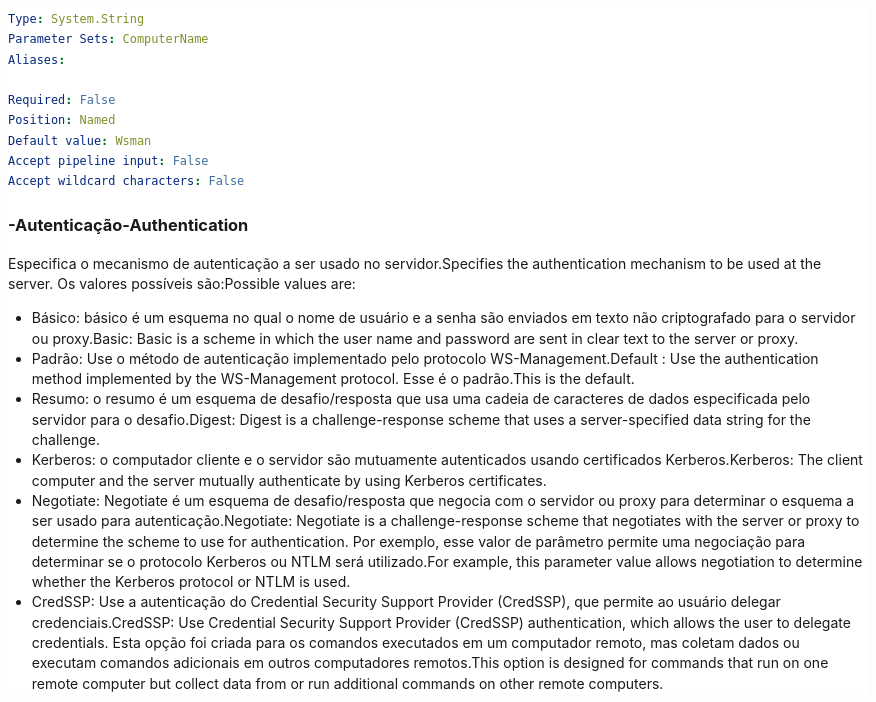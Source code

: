 ```yaml
Type: System.String
Parameter Sets: ComputerName
Aliases:

Required: False
Position: Named
Default value: Wsman
Accept pipeline input: False
Accept wildcard characters: False
```

### <span data-ttu-id="efba4-147">-Autenticação</span><span class="sxs-lookup"><span data-stu-id="efba4-147">-Authentication</span></span>

<span data-ttu-id="efba4-148">Especifica o mecanismo de autenticação a ser usado no servidor.</span><span class="sxs-lookup"><span data-stu-id="efba4-148">Specifies the authentication mechanism to be used at the server.</span></span>
<span data-ttu-id="efba4-149">Os valores possíveis são:</span><span class="sxs-lookup"><span data-stu-id="efba4-149">Possible values are:</span></span>

- <span data-ttu-id="efba4-150">Básico: básico é um esquema no qual o nome de usuário e a senha são enviados em texto não criptografado para o servidor ou proxy.</span><span class="sxs-lookup"><span data-stu-id="efba4-150">Basic: Basic is a scheme in which the user name and password are sent in clear text to the server or proxy.</span></span>
- <span data-ttu-id="efba4-151">Padrão: Use o método de autenticação implementado pelo protocolo WS-Management.</span><span class="sxs-lookup"><span data-stu-id="efba4-151">Default : Use the authentication method implemented by the WS-Management protocol.</span></span> <span data-ttu-id="efba4-152">Esse é o padrão.</span><span class="sxs-lookup"><span data-stu-id="efba4-152">This is the default.</span></span>
- <span data-ttu-id="efba4-153">Resumo: o resumo é um esquema de desafio/resposta que usa uma cadeia de caracteres de dados especificada pelo servidor para o desafio.</span><span class="sxs-lookup"><span data-stu-id="efba4-153">Digest: Digest is a challenge-response scheme that uses a server-specified data string for the challenge.</span></span>
- <span data-ttu-id="efba4-154">Kerberos: o computador cliente e o servidor são mutuamente autenticados usando certificados Kerberos.</span><span class="sxs-lookup"><span data-stu-id="efba4-154">Kerberos: The client computer and the server mutually authenticate by using Kerberos certificates.</span></span>
- <span data-ttu-id="efba4-155">Negotiate: Negotiate é um esquema de desafio/resposta que negocia com o servidor ou proxy para determinar o esquema a ser usado para autenticação.</span><span class="sxs-lookup"><span data-stu-id="efba4-155">Negotiate: Negotiate is a challenge-response scheme that negotiates with the server or proxy to determine the scheme to use for authentication.</span></span> <span data-ttu-id="efba4-156">Por exemplo, esse valor de parâmetro permite uma negociação para determinar se o protocolo Kerberos ou NTLM será utilizado.</span><span class="sxs-lookup"><span data-stu-id="efba4-156">For example, this parameter value allows negotiation to determine whether the Kerberos protocol or NTLM is used.</span></span>
- <span data-ttu-id="efba4-157">CredSSP: Use a autenticação do Credential Security Support Provider (CredSSP), que permite ao usuário delegar credenciais.</span><span class="sxs-lookup"><span data-stu-id="efba4-157">CredSSP: Use Credential Security Support Provider (CredSSP) authentication, which allows the user to delegate credentials.</span></span> <span data-ttu-id="efba4-158">Esta opção foi criada para os comandos executados em um computador remoto, mas coletam dados ou executam comandos adicionais em outros computadores remotos.</span><span class="sxs-lookup"><span data-stu-id="efba4-158">This option is designed for commands that run on one remote computer but collect data from or run additional commands on other remote computers.</span></span>
